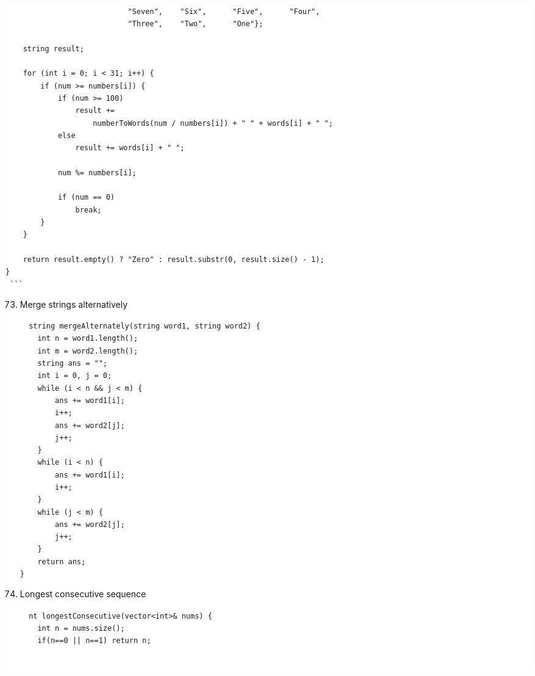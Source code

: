                                 "Seven",    "Six",      "Five",      "Four",
                                "Three",    "Two",      "One"};

        string result;

        for (int i = 0; i < 31; i++) {
            if (num >= numbers[i]) {
                if (num >= 100)
                    result +=
                        numberToWords(num / numbers[i]) + " " + words[i] + " ";
                else
                    result += words[i] + " ";

                num %= numbers[i];

                if (num == 0)
                    break;
            }
        }

        return result.empty() ? "Zero" : result.substr(0, result.size() - 1);
    }
     ```
73. Merge strings alternatively 
    ```
      string mergeAlternately(string word1, string word2) {
        int n = word1.length();
        int m = word2.length();
        string ans = "";
        int i = 0, j = 0;
        while (i < n && j < m) {
            ans += word1[i];
            i++;
            ans += word2[j];
            j++;
        }
        while (i < n) {
            ans += word1[i];
            i++;
        }
        while (j < m) {
            ans += word2[j];
            j++;
        }
        return ans;
    }
    ```
74. Longest consecutive sequence
    ```
      nt longestConsecutive(vector<int>& nums) {
        int n = nums.size();
        if(n==0 || n==1) return n;

        